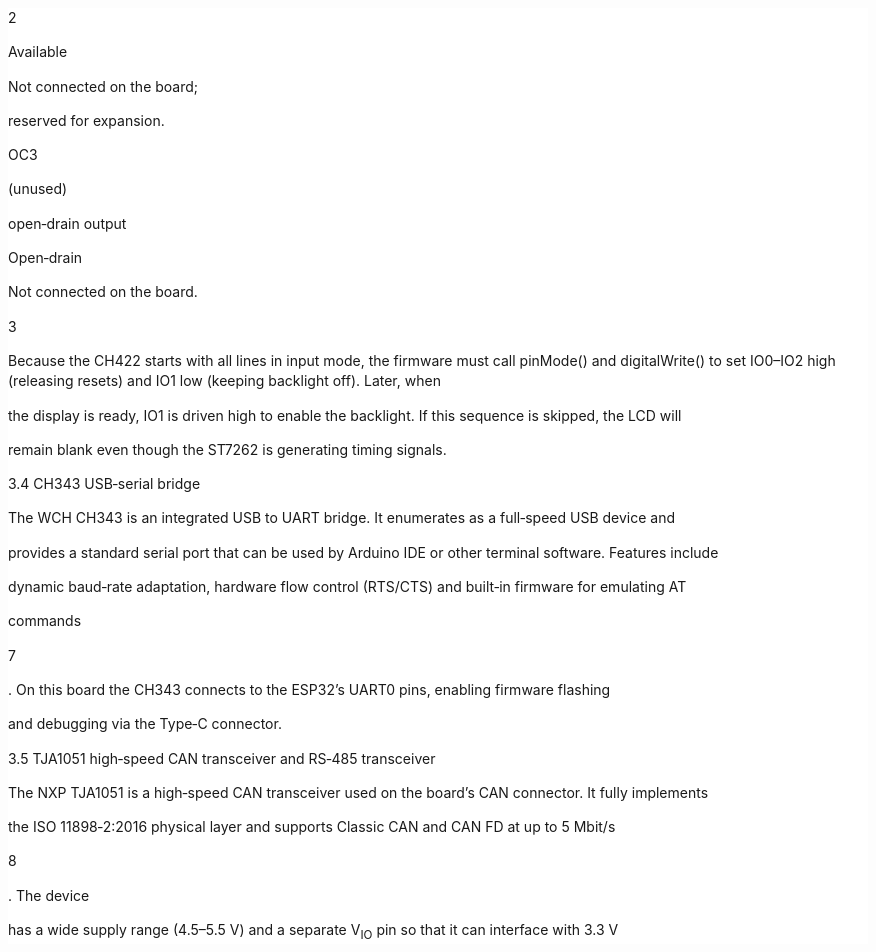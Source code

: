 2

Available

Not connected on the board;

reserved for expansion.

OC3

(unused)

open‑drain output

Open‑drain

Not connected on the board.

3

Because   the   CH422   starts   with   all   lines   in   input   mode,   the   firmware   must   call   pinMode()   and
digitalWrite()  to set IO0–IO2 high (releasing resets) and IO1 low (keeping backlight off). Later, when

the display is ready, IO1 is driven high to enable the backlight. If this sequence is skipped, the LCD will

remain blank even though the ST7262 is generating timing signals.

3.4 CH343 USB‑serial bridge

The   WCH  CH343  is   an   integrated   USB   to   UART   bridge.   It   enumerates   as   a   full‑speed   USB   device   and

provides a standard serial port that can be used by Arduino IDE or other terminal software. Features include

dynamic   baud‑rate   adaptation,   hardware   flow   control   (RTS/CTS)   and   built‑in   firmware   for   emulating   AT

commands

7

. On this board the CH343 connects to the ESP32’s UART0 pins, enabling firmware flashing

and debugging via the Type‑C connector.

3.5 TJA1051 high‑speed CAN transceiver and RS‑485 transceiver

The NXP TJA1051 is a high‑speed CAN transceiver used on the board’s CAN connector. It fully implements

the ISO 11898‑2:2016 physical layer and supports Classic CAN and CAN FD at up to 5 Mbit/s

8

. The device

has a wide supply range (4.5–5.5 V) and a separate V<sub>IO</sub> pin so that it can interface with 3.3 V
